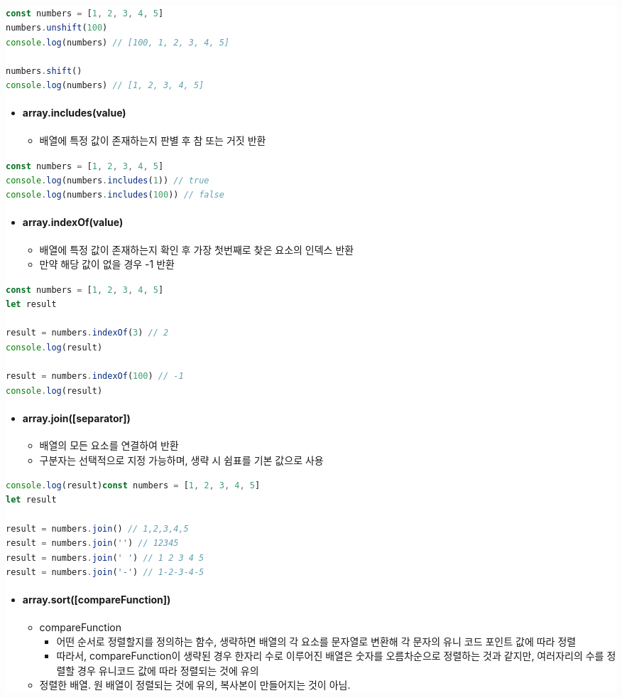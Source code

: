 ```js
const numbers = [1, 2, 3, 4, 5]
numbers.unshift(100)
console.log(numbers) // [100, 1, 2, 3, 4, 5]
    
numbers.shift()
console.log(numbers) // [1, 2, 3, 4, 5]
```

- #### array.includes(value)

  - 배열에 특정 값이 존재하는지 판별 후 참 또는 거짓 반환

```js
const numbers = [1, 2, 3, 4, 5]
console.log(numbers.includes(1)) // true
console.log(numbers.includes(100)) // false
```

- #### array.indexOf(value)

  - 배열에 특정 값이 존재하는지 확인 후 가장 첫번째로 찾은 요소의 인덱스 반환
  - 만약 해당 값이 없을 경우 -1 반환

```js
const numbers = [1, 2, 3, 4, 5]
let result

result = numbers.indexOf(3) // 2
console.log(result)

result = numbers.indexOf(100) // -1
console.log(result)
```

- #### array.join([separator])

  - 배열의 모든 요소를 연결하여 반환
  - 구분자는 선택적으로 지정 가능하며, 생략 시 쉼표를 기본 값으로 사용

```js
console.log(result)const numbers = [1, 2, 3, 4, 5]
let result

result = numbers.join() // 1,2,3,4,5
result = numbers.join('') // 12345
result = numbers.join(' ') // 1 2 3 4 5 
result = numbers.join('-') // 1-2-3-4-5
```

- #### array.sort([compareFunction])

  - compareFunction
    - 어떤 순서로 정렬할지를 정의하는 함수, 생략하면 배열의 각 요소를 문자열로 변환해 각 문자의 유니 코드 포인트 값에 따라 정렬
    - 따라서, compareFunction이 생략된 경우 한자리 수로 이루어진 배열은 숫자를 오름차순으로 정렬하는 것과 같지만, 여러자리의 수를 정렬할 경우 유니코드 값에 따라 정렬되는 것에 유의
  - 정렬한 배열. 원 배열이 정렬되는 것에 유의, 복사본이 만들어지는 것이 아님.
